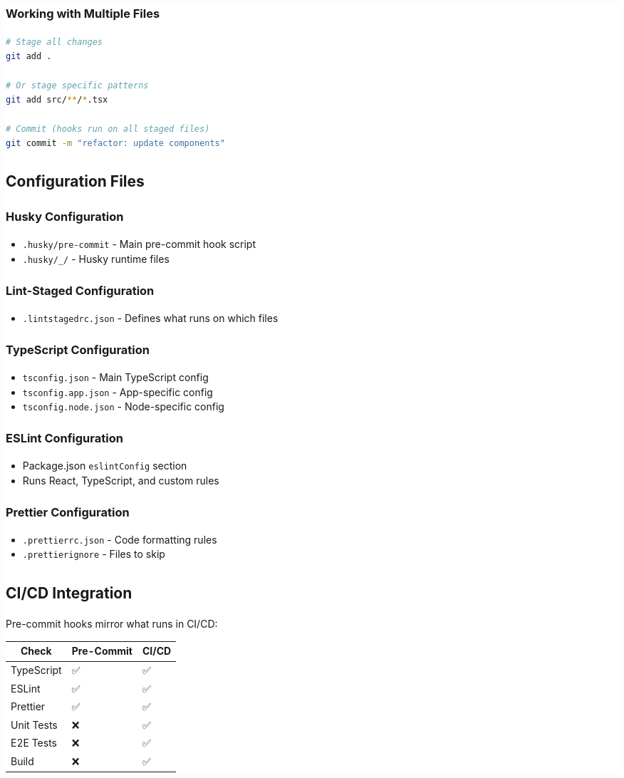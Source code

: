 ### Working with Multiple Files

```bash
# Stage all changes
git add .

# Or stage specific patterns
git add src/**/*.tsx

# Commit (hooks run on all staged files)
git commit -m "refactor: update components"
```

## Configuration Files

### Husky Configuration
- `.husky/pre-commit` - Main pre-commit hook script
- `.husky/_/` - Husky runtime files

### Lint-Staged Configuration
- `.lintstagedrc.json` - Defines what runs on which files

### TypeScript Configuration
- `tsconfig.json` - Main TypeScript config
- `tsconfig.app.json` - App-specific config
- `tsconfig.node.json` - Node-specific config

### ESLint Configuration
- Package.json `eslintConfig` section
- Runs React, TypeScript, and custom rules

### Prettier Configuration
- `.prettierrc.json` - Code formatting rules
- `.prettierignore` - Files to skip

## CI/CD Integration

Pre-commit hooks mirror what runs in CI/CD:

| Check | Pre-Commit | CI/CD |
|-------|-----------|-------|
| TypeScript | ✅ | ✅ |
| ESLint | ✅ | ✅ |
| Prettier | ✅ | ✅ |
| Unit Tests | ❌ | ✅ |
| E2E Tests | ❌ | ✅ |
| Build | ❌ | ✅ |
